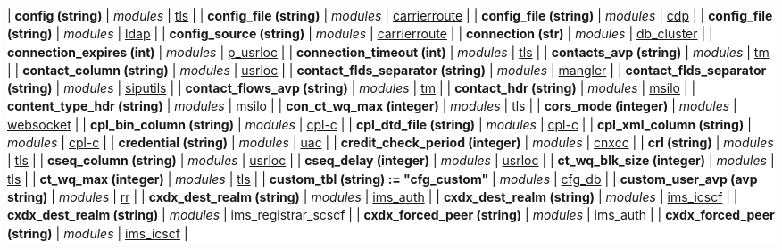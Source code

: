 | **config (string)**                     | *modules*   | [tls](http://www.kamailio.org/docs/modules/4.2.x/modules/tls.html#tls.p.config)                                     |
| **config_file (string)**                | *modules*   | [carrierroute](http://www.kamailio.org/docs/modules/4.2.x/modules/carrierroute.html)                                |
| **config_file (string)**                | *modules*   | [cdp](http://www.kamailio.org/docs/modules/4.2.x/modules/cdp.html)                                                  |
| **config_file (string)**                | *modules*   | [ldap](http://www.kamailio.org/docs/modules/4.2.x/modules/ldap.html)                                                |
| **config_source (string)**              | *modules*   | [carrierroute](http://www.kamailio.org/docs/modules/4.2.x/modules/carrierroute.html)                                |
| **connection (str)**                    | *modules*   | [db_cluster](http://www.kamailio.org/docs/modules/4.2.x/modules/db_cluster.html#db_cluster.p.connection)            |
| **connection_expires (int)**            | *modules*   | [p_usrloc](http://www.kamailio.org/docs/modules/4.2.x/modules/p_usrloc.html)                                        |
| **connection_timeout (int)**            | *modules*   | [tls](http://www.kamailio.org/docs/modules/4.2.x/modules/tls.html#tls.p.connection_timeout)                         |
| **contacts_avp (string)**               | *modules*   | [tm](http://www.kamailio.org/docs/modules/4.2.x/modules/tm.html)                                                    |
| **contact_column (string)**             | *modules*   | [usrloc](http://www.kamailio.org/docs/modules/4.2.x/modules/usrloc.html#usrloc.p.contact_column)                    |
| **contact_flds_separator (string)**     | *modules*   | [mangler](http://www.kamailio.org/docs/modules/4.2.x/modules/mangler.html#contact_flds_separator)                   |
| **contact_flds_separator (string)**     | *modules*   | [siputils](http://www.kamailio.org/docs/modules/4.2.x/modules/siputils.html)                                        |
| **contact_flows_avp (string)**          | *modules*   | [tm](http://www.kamailio.org/docs/modules/4.2.x/modules/tm.html)                                                    |
| **contact_hdr (string)**                | *modules*   | [msilo](http://www.kamailio.org/docs/modules/4.2.x/modules/msilo.html#msilo.p.contact_hdr)                          |
| **content_type_hdr (string)**           | *modules*   | [msilo](http://www.kamailio.org/docs/modules/4.2.x/modules/msilo.html#msilo.p.content_type_hdr)                     |
| **con_ct_wq_max (integer)**             | *modules*   | [tls](http://www.kamailio.org/docs/modules/4.2.x/modules/tls.html#tls.p.con_ct_wq_max)                              |
| **cors_mode (integer)**                 | *modules*   | [websocket](http://www.kamailio.org/docs/modules/4.2.x/modules/websocket.html#websocket.p.cors_mode)                |
| **cpl_bin_column (string)**             | *modules*   | [cpl-c](http://www.kamailio.org/docs/modules/4.2.x/modules/cpl-c.html)                                              |
| **cpl_dtd_file (string)**               | *modules*   | [cpl-c](http://www.kamailio.org/docs/modules/4.2.x/modules/cpl-c.html)                                              |
| **cpl_xml_column (string)**             | *modules*   | [cpl-c](http://www.kamailio.org/docs/modules/4.2.x/modules/cpl-c.html)                                              |
| **credential (string)**                 | *modules*   | [uac](http://www.kamailio.org/docs/modules/4.2.x/modules/uac.html#uac.p.credential)                                 |
| **credit_check_period (integer)**       | *modules*   | [cnxcc](http://www.kamailio.org/docs/modules/4.2.x/modules/cnxcc.html)                                              |
| **crl (string)**                        | *modules*   | [tls](http://www.kamailio.org/docs/modules/4.2.x/modules/tls.html#tls.p.crl)                                        |
| **cseq_column (string)**                | *modules*   | [usrloc](http://www.kamailio.org/docs/modules/4.2.x/modules/usrloc.html#usrloc.p.cseq_column)                       |
| **cseq_delay (integer)**                | *modules*   | [usrloc](http://www.kamailio.org/docs/modules/4.2.x/modules/usrloc.html#usrloc.p.cseq_delay)                        |
| **ct_wq_blk_size (integer)**            | *modules*   | [tls](http://www.kamailio.org/docs/modules/4.2.x/modules/tls.html#tls.p.ct_wq_blk_size)                             |
| **ct_wq_max (integer)**                 | *modules*   | [tls](http://www.kamailio.org/docs/modules/4.2.x/modules/tls.html#tls.p.ct_wq_max)                                  |
| **custom_tbl (string) := "cfg_custom"** | *modules*   | [cfg_db](http://www.kamailio.org/docs/modules/4.2.x/modules/cfg_db.html#custom_tbl)                                 |
| **custom_user_avp (avp string)**        | *modules*   | [rr](http://www.kamailio.org/docs/modules/4.2.x/modules/rr.html)                                                    |
| **cxdx_dest_realm (string)**            | *modules*   | [ims_auth](http://www.kamailio.org/docs/modules/4.2.x/modules/ims_auth.html)                                        |
| **cxdx_dest_realm (string)**            | *modules*   | [ims_icscf](http://www.kamailio.org/docs/modules/4.2.x/modules/ims_icscf.html)                                      |
| **cxdx_dest_realm (string)**            | *modules*   | [ims_registrar_scscf](http://www.kamailio.org/docs/modules/4.2.x/modules/ims_registrar_scscf.html)                  |
| **cxdx_forced_peer (string)**           | *modules*   | [ims_auth](http://www.kamailio.org/docs/modules/4.2.x/modules/ims_auth.html)                                        |
| **cxdx_forced_peer (string)**           | *modules*   | [ims_icscf](http://www.kamailio.org/docs/modules/4.2.x/modules/ims_icscf.html)                                      |
